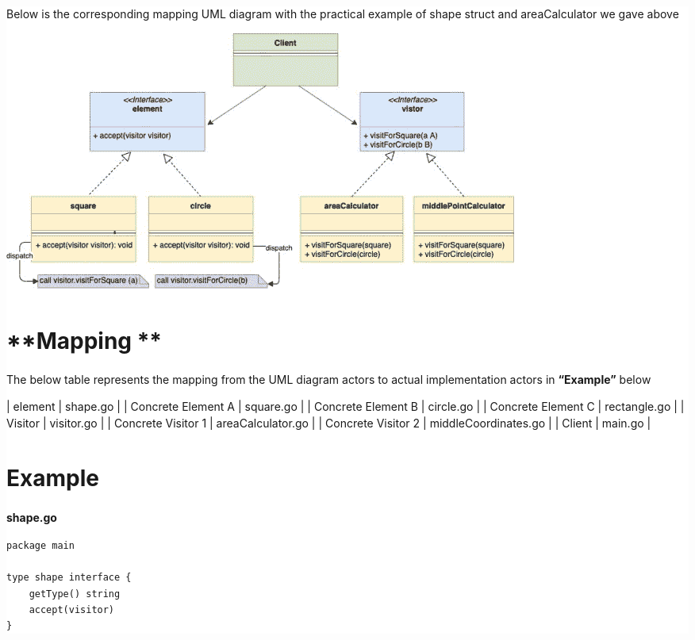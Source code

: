 Below is the corresponding mapping UML diagram with the practical example of shape struct and areaCalculator we gave above

![](img/76c1c67ce396b6579fea7d6a93abd60b.png)

# **Mapping **

The below table represents the mapping from the UML diagram actors to actual implementation actors in **“Example”** below

| element | shape.go |
| Concrete Element A | square.go |
| Concrete Element B | circle.go |
| Concrete Element C | rectangle.go |
| Visitor | visitor.go |
| Concrete Visitor 1 | areaCalculator.go |
| Concrete Visitor 2 | middleCoordinates.go |
| Client | main.go |

# **Example**

**shape.go**

```
package main

type shape interface {
    getType() string
    accept(visitor)
}
```
